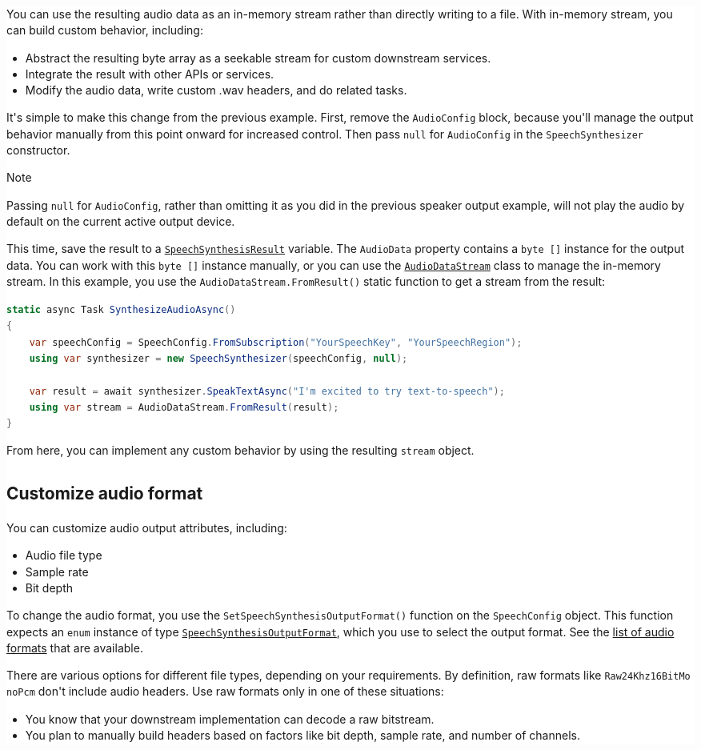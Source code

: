 You can use the resulting audio data as an in-memory stream rather than directly writing to a file. With in-memory stream, you can build custom behavior, including:

* Abstract the resulting byte array as a seekable stream for custom downstream services.
* Integrate the result with other APIs or services.
* Modify the audio data, write custom .wav headers, and do related tasks.

It's simple to make this change from the previous example. First, remove the `AudioConfig` block, because you'll manage the output behavior manually from this point onward for increased control. Then pass `null` for `AudioConfig` in the `SpeechSynthesizer` constructor.

> [!NOTE]
> Passing `null` for `AudioConfig`, rather than omitting it as you did in the previous speaker output example, will not play the audio by default on the current active output device.

This time, save the result to a [`SpeechSynthesisResult`](/dotnet/api/microsoft.cognitiveservices.speech.speechsynthesisresult) variable. The `AudioData` property contains a `byte []` instance for the output data. You can work with this `byte []` instance manually, or you can use the [`AudioDataStream`](/dotnet/api/microsoft.cognitiveservices.speech.audiodatastream) class to manage the in-memory stream. In this example, you use the `AudioDataStream.FromResult()` static function to get a stream from the result:

```csharp
static async Task SynthesizeAudioAsync()
{
    var speechConfig = SpeechConfig.FromSubscription("YourSpeechKey", "YourSpeechRegion");
    using var synthesizer = new SpeechSynthesizer(speechConfig, null);

    var result = await synthesizer.SpeakTextAsync("I'm excited to try text-to-speech");
    using var stream = AudioDataStream.FromResult(result);
}
```

From here, you can implement any custom behavior by using the resulting `stream` object.

## Customize audio format

You can customize audio output attributes, including:

* Audio file type
* Sample rate
* Bit depth

To change the audio format, you use the `SetSpeechSynthesisOutputFormat()` function on the `SpeechConfig` object. This function expects an `enum` instance of type [`SpeechSynthesisOutputFormat`](/dotnet/api/microsoft.cognitiveservices.speech.speechsynthesisoutputformat), which you use to select the output format. See the [list of audio formats](/dotnet/api/microsoft.cognitiveservices.speech.speechsynthesisoutputformat) that are available.

There are various options for different file types, depending on your requirements. By definition, raw formats like `Raw24Khz16BitMonoPcm` don't include audio headers. Use raw formats only in one of these situations:

- You know that your downstream implementation can decode a raw bitstream.
- You plan to manually build headers based on factors like bit depth, sample rate, and number of channels.
